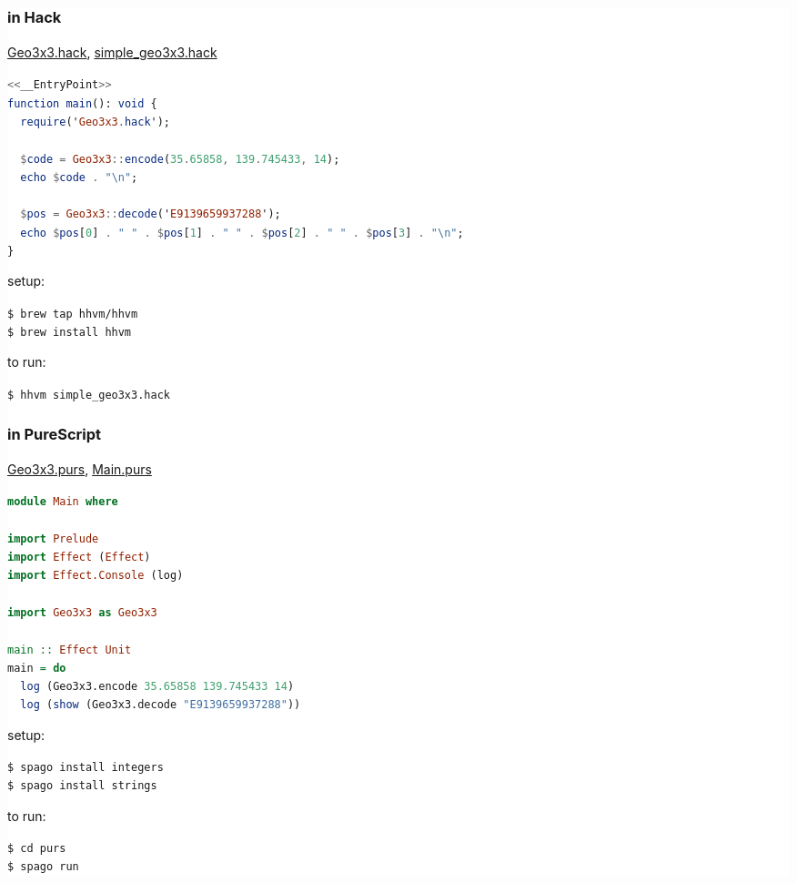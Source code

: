 ### in Hack
[Geo3x3.hack](https://github.com/taisukef/Geo3x3/blob/master/Geo3x3.hack),
[simple_geo3x3.hack](https://github.com/taisukef/Geo3x3/blob/master/simple_geo3x3.hack)
```Elm
<<__EntryPoint>>
function main(): void {
  require('Geo3x3.hack');
  
  $code = Geo3x3::encode(35.65858, 139.745433, 14);
  echo $code . "\n";

  $pos = Geo3x3::decode('E9139659937288');
  echo $pos[0] . " " . $pos[1] . " " . $pos[2] . " " . $pos[3] . "\n";
}
```
setup:
```
$ brew tap hhvm/hhvm
$ brew install hhvm
```
to run:
```
$ hhvm simple_geo3x3.hack
```

### in PureScript
[Geo3x3.purs](https://github.com/taisukef/Geo3x3/blob/master/purs/src/Geo3x3.purs),
[Main.purs](https://github.com/taisukef/Geo3x3/blob/master/purs/src/Main.purs)
```PureScript
module Main where

import Prelude
import Effect (Effect)
import Effect.Console (log)

import Geo3x3 as Geo3x3

main :: Effect Unit
main = do
  log (Geo3x3.encode 35.65858 139.745433 14)
  log (show (Geo3x3.decode "E9139659937288"))
```
setup:
```
$ spago install integers
$ spago install strings
```
to run:
```
$ cd purs
$ spago run
```
